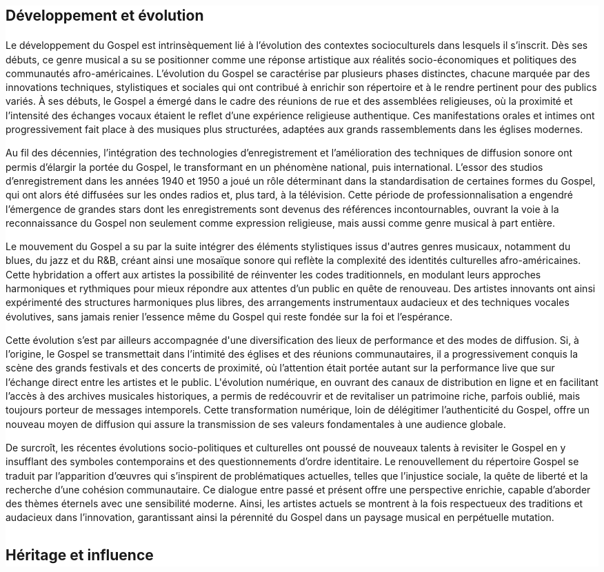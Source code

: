 
## Développement et évolution

Le développement du Gospel est intrinsèquement lié à l’évolution des contextes socioculturels dans lesquels il s’inscrit. Dès ses débuts, ce genre musical a su se positionner comme une réponse artistique aux réalités socio-économiques et politiques des communautés afro-américaines. L’évolution du Gospel se caractérise par plusieurs phases distinctes, chacune marquée par des innovations techniques, stylistiques et sociales qui ont contribué à enrichir son répertoire et à le rendre pertinent pour des publics variés. À ses débuts, le Gospel a émergé dans le cadre des réunions de rue et des assemblées religieuses, où la proximité et l’intensité des échanges vocaux étaient le reflet d’une expérience religieuse authentique. Ces manifestations orales et intimes ont progressivement fait place à des musiques plus structurées, adaptées aux grands rassemblements dans les églises modernes.  

Au fil des décennies, l’intégration des technologies d’enregistrement et l’amélioration des techniques de diffusion sonore ont permis d’élargir la portée du Gospel, le transformant en un phénomène national, puis international. L’essor des studios d’enregistrement dans les années 1940 et 1950 a joué un rôle déterminant dans la standardisation de certaines formes du Gospel, qui ont alors été diffusées sur les ondes radios et, plus tard, à la télévision. Cette période de professionnalisation a engendré l’émergence de grandes stars dont les enregistrements sont devenus des références incontournables, ouvrant la voie à la reconnaissance du Gospel non seulement comme expression religieuse, mais aussi comme genre musical à part entière.  

Le mouvement du Gospel a su par la suite intégrer des éléments stylistiques issus d'autres genres musicaux, notamment du blues, du jazz et du R&B, créant ainsi une mosaïque sonore qui reflète la complexité des identités culturelles afro-américaines. Cette hybridation a offert aux artistes la possibilité de réinventer les codes traditionnels, en modulant leurs approches harmoniques et rythmiques pour mieux répondre aux attentes d’un public en quête de renouveau. Des artistes innovants ont ainsi expérimenté des structures harmoniques plus libres, des arrangements instrumentaux audacieux et des techniques vocales évolutives, sans jamais renier l’essence même du Gospel qui reste fondée sur la foi et l’espérance.  

Cette évolution s’est par ailleurs accompagnée d'une diversification des lieux de performance et des modes de diffusion. Si, à l’origine, le Gospel se transmettait dans l’intimité des églises et des réunions communautaires, il a progressivement conquis la scène des grands festivals et des concerts de proximité, où l’attention était portée autant sur la performance live que sur l’échange direct entre les artistes et le public. L'évolution numérique, en ouvrant des canaux de distribution en ligne et en facilitant l’accès à des archives musicales historiques, a permis de redécouvrir et de revitaliser un patrimoine riche, parfois oublié, mais toujours porteur de messages intemporels. Cette transformation numérique, loin de délégitimer l’authenticité du Gospel, offre un nouveau moyen de diffusion qui assure la transmission de ses valeurs fondamentales à une audience globale.  

De surcroît, les récentes évolutions socio-politiques et culturelles ont poussé de nouveaux talents à revisiter le Gospel en y insufflant des symboles contemporains et des questionnements d’ordre identitaire. Le renouvellement du répertoire Gospel se traduit par l’apparition d’œuvres qui s’inspirent de problématiques actuelles, telles que l’injustice sociale, la quête de liberté et la recherche d’une cohésion communautaire. Ce dialogue entre passé et présent offre une perspective enrichie, capable d’aborder des thèmes éternels avec une sensibilité moderne. Ainsi, les artistes actuels se montrent à la fois respectueux des traditions et audacieux dans l’innovation, garantissant ainsi la pérennité du Gospel dans un paysage musical en perpétuelle mutation.


## Héritage et influence
